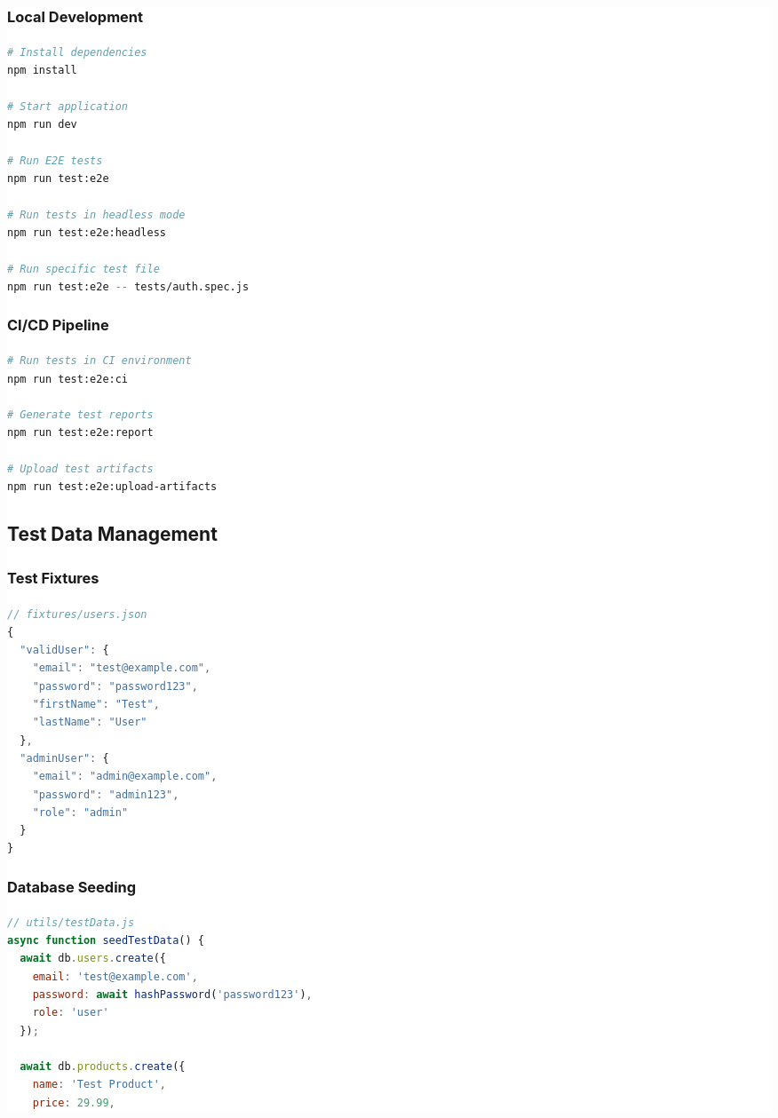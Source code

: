 ### Local Development
```bash
# Install dependencies
npm install

# Start application
npm run dev

# Run E2E tests
npm run test:e2e

# Run tests in headless mode
npm run test:e2e:headless

# Run specific test file
npm run test:e2e -- tests/auth.spec.js
```

### CI/CD Pipeline
```bash
# Run tests in CI environment
npm run test:e2e:ci

# Generate test reports
npm run test:e2e:report

# Upload test artifacts
npm run test:e2e:upload-artifacts
```

## Test Data Management

### Test Fixtures
```javascript
// fixtures/users.json
{
  "validUser": {
    "email": "test@example.com",
    "password": "password123",
    "firstName": "Test",
    "lastName": "User"
  },
  "adminUser": {
    "email": "admin@example.com",
    "password": "admin123",
    "role": "admin"
  }
}
```

### Database Seeding
```javascript
// utils/testData.js
async function seedTestData() {
  await db.users.create({
    email: 'test@example.com',
    password: await hashPassword('password123'),
    role: 'user'
  });
  
  await db.products.create({
    name: 'Test Product',
    price: 29.99,
```